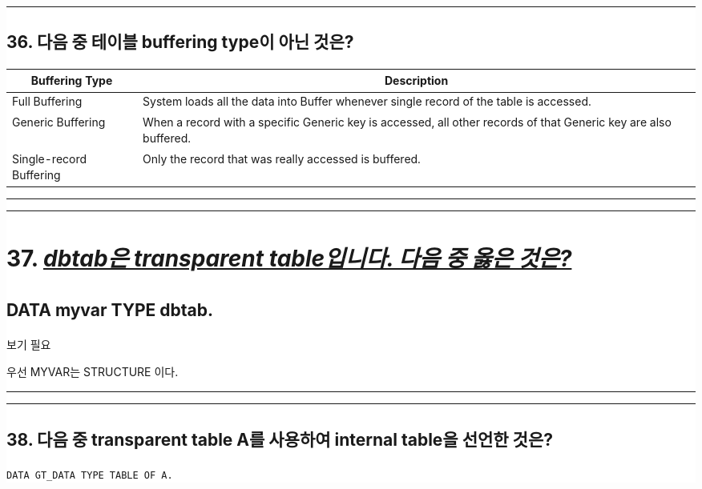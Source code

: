 ****







## 36. 다음 중 테이블 buffering type이 아닌 것은? 

| **Buffering Type**      | **Description**                                              |
| ----------------------- | ------------------------------------------------------------ |
| Full Buffering          | System loads all the data into Buffer whenever single record of the table is accessed. |
| Generic Buffering       | When a record with a specific Generic key is accessed, all other records of that Generic key are also buffered. |
| Single-record Buffering | Only the record that was really accessed is buffered.        |







****

****







# 37. <u>*dbtab은 transparent table입니다. 다음 중 옳은 것은?*</u> 

## DATA myvar TYPE dbtab. 

보기 필요

우선 MYVAR는 STRUCTURE 이다.







****

****







## 38. 다음 중 transparent table A를 사용하여 internal table을 선언한 것은? 

```ABAP
DATA GT_DATA TYPE TABLE OF A.
```
